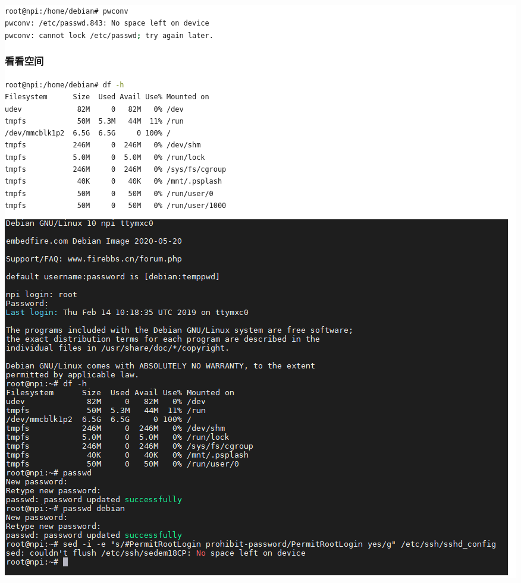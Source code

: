 ```bash
root@npi:/home/debian# pwconv
pwconv: /etc/passwd.843: No space left on device
pwconv: cannot lock /etc/passwd; try again later.
```

### 看看空间

```bash
root@npi:/home/debian# df -h
Filesystem      Size  Used Avail Use% Mounted on
udev             82M     0   82M   0% /dev
tmpfs            50M  5.3M   44M  11% /run
/dev/mmcblk1p2  6.5G  6.5G     0 100% /
tmpfs           246M     0  246M   0% /dev/shm
tmpfs           5.0M     0  5.0M   0% /run/lock
tmpfs           246M     0  246M   0% /sys/fs/cgroup
tmpfs            40K     0   40K   0% /mnt/.psplash
tmpfs            50M     0   50M   0% /run/user/0
tmpfs            50M     0   50M   0% /run/user/1000
```

![space](/wp-content/uploads/2021/01/imx6ull/space.png)
